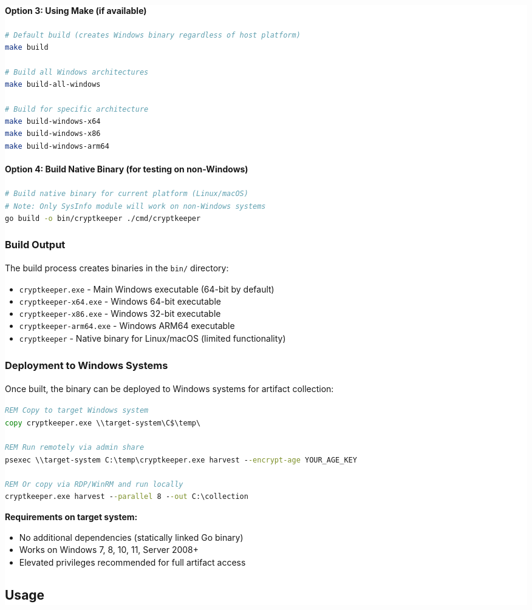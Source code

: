 #### Option 3: Using Make (if available)

```bash
# Default build (creates Windows binary regardless of host platform)
make build

# Build all Windows architectures
make build-all-windows

# Build for specific architecture
make build-windows-x64
make build-windows-x86
make build-windows-arm64
```

#### Option 4: Build Native Binary (for testing on non-Windows)

```bash
# Build native binary for current platform (Linux/macOS)
# Note: Only SysInfo module will work on non-Windows systems
go build -o bin/cryptkeeper ./cmd/cryptkeeper
```

### Build Output

The build process creates binaries in the `bin/` directory:

- `cryptkeeper.exe` - Main Windows executable (64-bit by default)
- `cryptkeeper-x64.exe` - Windows 64-bit executable
- `cryptkeeper-x86.exe` - Windows 32-bit executable  
- `cryptkeeper-arm64.exe` - Windows ARM64 executable
- `cryptkeeper` - Native binary for Linux/macOS (limited functionality)

### Deployment to Windows Systems

Once built, the binary can be deployed to Windows systems for artifact collection:

```cmd
REM Copy to target Windows system
copy cryptkeeper.exe \\target-system\C$\temp\

REM Run remotely via admin share
psexec \\target-system C:\temp\cryptkeeper.exe harvest --encrypt-age YOUR_AGE_KEY

REM Or copy via RDP/WinRM and run locally
cryptkeeper.exe harvest --parallel 8 --out C:\collection
```

**Requirements on target system:**
- No additional dependencies (statically linked Go binary)
- Works on Windows 7, 8, 10, 11, Server 2008+
- Elevated privileges recommended for full artifact access

## Usage
